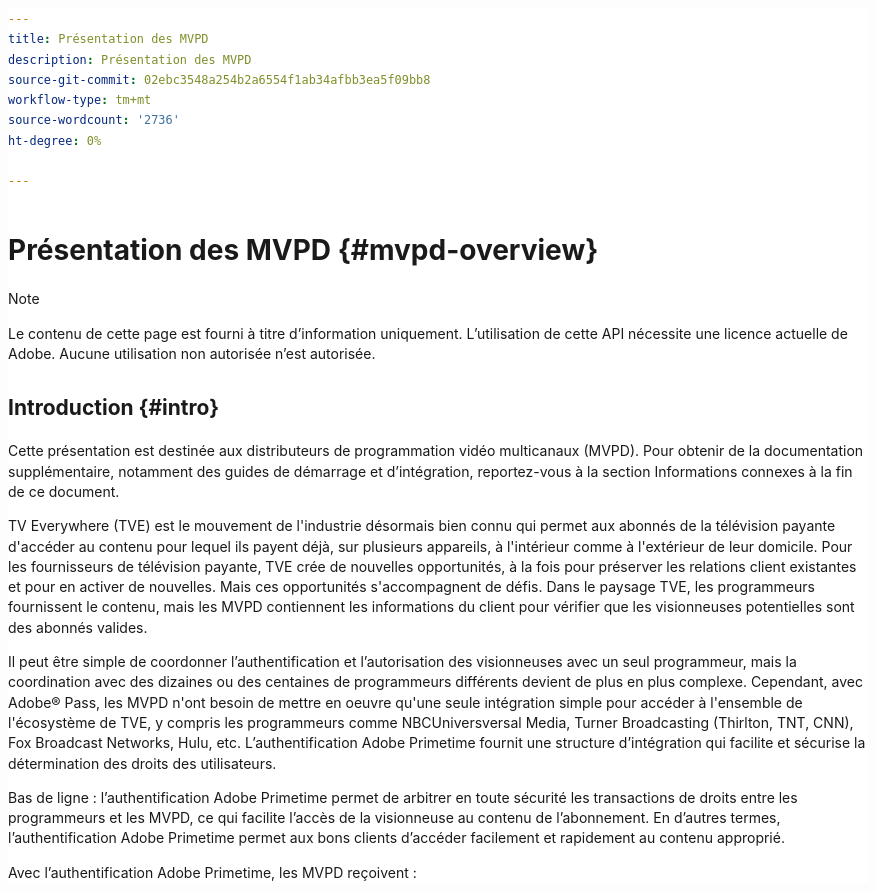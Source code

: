 ```yaml
---
title: Présentation des MVPD
description: Présentation des MVPD
source-git-commit: 02ebc3548a254b2a6554f1ab34afbb3ea5f09bb8
workflow-type: tm+mt
source-wordcount: '2736'
ht-degree: 0%

---
```


# Présentation des MVPD {#mvpd-overview}

>[!NOTE]
>
>Le contenu de cette page est fourni à titre d’information uniquement. L’utilisation de cette API nécessite une licence actuelle de Adobe. Aucune utilisation non autorisée n’est autorisée.

## Introduction {#intro}

Cette présentation est destinée aux distributeurs de programmation vidéo multicanaux (MVPD). Pour obtenir de la documentation supplémentaire, notamment des guides de démarrage et d’intégration, reportez-vous à la section Informations connexes à la fin de ce document.



TV Everywhere (TVE) est le mouvement de l&#39;industrie désormais bien connu qui permet aux abonnés de la télévision payante d&#39;accéder au contenu pour lequel ils payent déjà, sur plusieurs appareils, à l&#39;intérieur comme à l&#39;extérieur de leur domicile.  Pour les fournisseurs de télévision payante, TVE crée de nouvelles opportunités, à la fois pour préserver les relations client existantes et pour en activer de nouvelles. Mais ces opportunités s&#39;accompagnent de défis. Dans le paysage TVE, les programmeurs fournissent le contenu, mais les MVPD contiennent les informations du client pour vérifier que les visionneuses potentielles sont des abonnés valides.



Il peut être simple de coordonner l’authentification et l’autorisation des visionneuses avec un seul programmeur, mais la coordination avec des dizaines ou des centaines de programmeurs différents devient de plus en plus complexe. Cependant, avec Adobe® Pass, les MVPD n&#39;ont besoin de mettre en oeuvre qu&#39;une seule intégration simple pour accéder à l&#39;ensemble de l&#39;écosystème de TVE, y compris les programmeurs comme NBCUniversversal Media, Turner Broadcasting (Thirlton, TNT, CNN), Fox Broadcast Networks, Hulu, etc.  L’authentification Adobe Primetime fournit une structure d’intégration qui facilite et sécurise la détermination des droits des utilisateurs.



Bas de ligne : l’authentification Adobe Primetime permet de arbitrer en toute sécurité les transactions de droits entre les programmeurs et les MVPD, ce qui facilite l’accès de la visionneuse au contenu de l’abonnement. En d’autres termes, l’authentification Adobe Primetime permet aux bons clients d’accéder facilement et rapidement au contenu approprié.


Avec l’authentification Adobe Primetime, les MVPD reçoivent :
